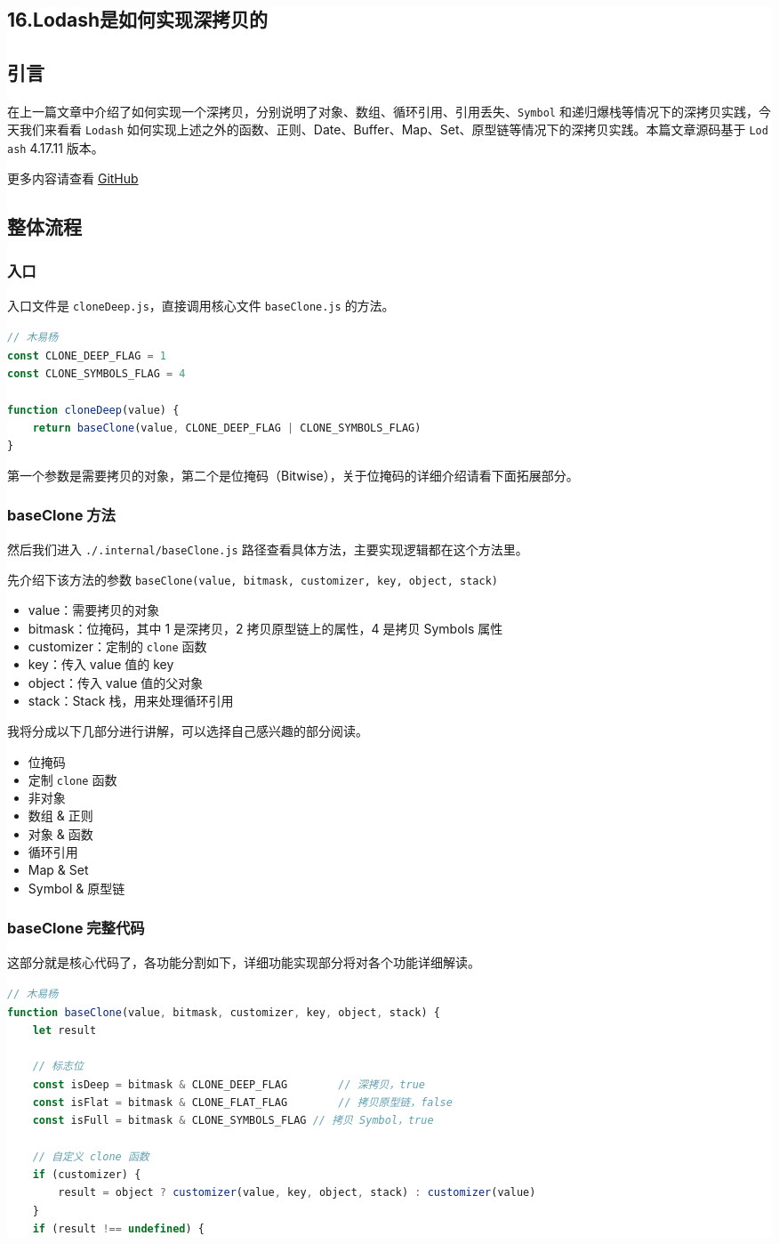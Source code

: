 ## 16.Lodash是如何实现深拷贝的
## 引言
在上一篇文章中介绍了如何实现一个深拷贝，分别说明了对象、数组、循环引用、引用丢失、`Symbol` 和递归爆栈等情况下的深拷贝实践，今天我们来看看 `Lodash` 如何实现上述之外的函数、正则、Date、Buffer、Map、Set、原型链等情况下的深拷贝实践。本篇文章源码基于 `Lodash` 4.17.11 版本。

更多内容请查看 [GitHub](https://github.com/yygmind/blog)

## 整体流程
### 入口
入口文件是 `cloneDeep.js`，直接调用核心文件 `baseClone.js` 的方法。

```js
// 木易杨
const CLONE_DEEP_FLAG = 1
const CLONE_SYMBOLS_FLAG = 4

function cloneDeep(value) {
    return baseClone(value, CLONE_DEEP_FLAG | CLONE_SYMBOLS_FLAG)
}
```

第一个参数是需要拷贝的对象，第二个是位掩码（Bitwise），关于位掩码的详细介绍请看下面拓展部分。

### baseClone 方法
然后我们进入 `./.internal/baseClone.js` 路径查看具体方法，主要实现逻辑都在这个方法里。

先介绍下该方法的参数 `baseClone(value, bitmask, customizer, key, object, stack)`

* value：需要拷贝的对象
* bitmask：位掩码，其中 1 是深拷贝，2 拷贝原型链上的属性，4 是拷贝 Symbols 属性
* customizer：定制的 `clone` 函数
* key：传入 value 值的 key
* object：传入 value 值的父对象
* stack：Stack 栈，用来处理循环引用

我将分成以下几部分进行讲解，可以选择自己感兴趣的部分阅读。

* 位掩码
* 定制 `clone` 函数
* 非对象
* 数组 & 正则
* 对象 & 函数
* 循环引用
* Map & Set
* Symbol & 原型链

### baseClone 完整代码
这部分就是核心代码了，各功能分割如下，详细功能实现部分将对各个功能详细解读。

```js
// 木易杨
function baseClone(value, bitmask, customizer, key, object, stack) {
    let result

    // 标志位
    const isDeep = bitmask & CLONE_DEEP_FLAG		// 深拷贝，true
    const isFlat = bitmask & CLONE_FLAT_FLAG		// 拷贝原型链，false
    const isFull = bitmask & CLONE_SYMBOLS_FLAG	// 拷贝 Symbol，true

    // 自定义 clone 函数
    if (customizer) {
        result = object ? customizer(value, key, object, stack) : customizer(value)
    }
    if (result !== undefined) {
```